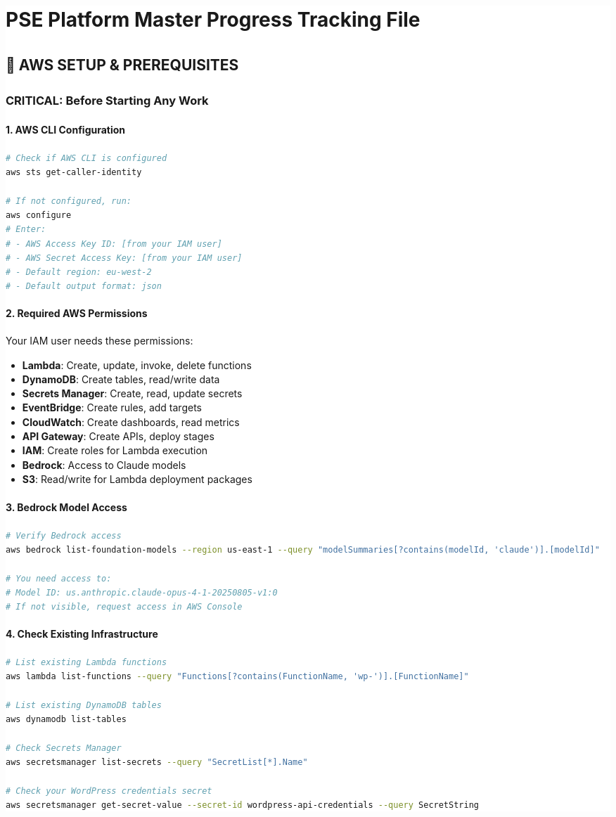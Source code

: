 # PSE Platform Master Progress Tracking File

## 🔐 AWS SETUP & PREREQUISITES

### CRITICAL: Before Starting Any Work

#### 1. AWS CLI Configuration
```bash
# Check if AWS CLI is configured
aws sts get-caller-identity

# If not configured, run:
aws configure
# Enter:
# - AWS Access Key ID: [from your IAM user]
# - AWS Secret Access Key: [from your IAM user]
# - Default region: eu-west-2
# - Default output format: json
```

#### 2. Required AWS Permissions
Your IAM user needs these permissions:
- **Lambda**: Create, update, invoke, delete functions
- **DynamoDB**: Create tables, read/write data
- **Secrets Manager**: Create, read, update secrets
- **EventBridge**: Create rules, add targets
- **CloudWatch**: Create dashboards, read metrics
- **API Gateway**: Create APIs, deploy stages
- **IAM**: Create roles for Lambda execution
- **Bedrock**: Access to Claude models
- **S3**: Read/write for Lambda deployment packages

#### 3. Bedrock Model Access
```bash
# Verify Bedrock access
aws bedrock list-foundation-models --region us-east-1 --query "modelSummaries[?contains(modelId, 'claude')].[modelId]"

# You need access to:
# Model ID: us.anthropic.claude-opus-4-1-20250805-v1:0
# If not visible, request access in AWS Console
```

#### 4. Check Existing Infrastructure
```bash
# List existing Lambda functions
aws lambda list-functions --query "Functions[?contains(FunctionName, 'wp-')].[FunctionName]"

# List existing DynamoDB tables  
aws dynamodb list-tables

# Check Secrets Manager
aws secretsmanager list-secrets --query "SecretList[*].Name"

# Check your WordPress credentials secret
aws secretsmanager get-secret-value --secret-id wordpress-api-credentials --query SecretString
```
